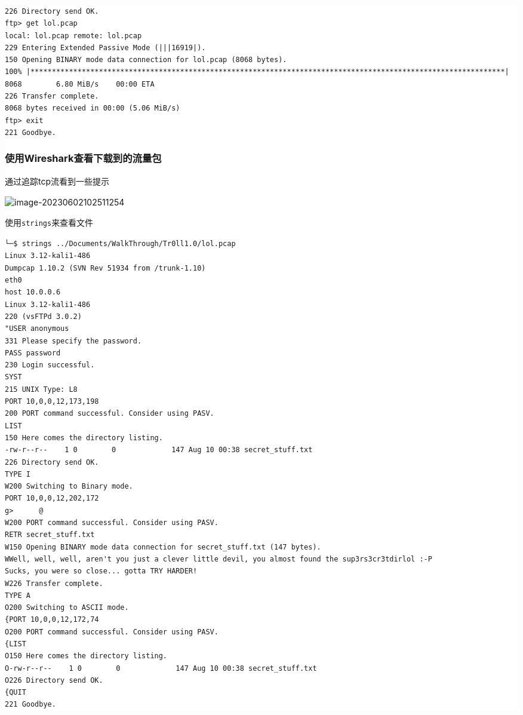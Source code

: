 ```shell
226 Directory send OK.
ftp> get lol.pcap
local: lol.pcap remote: lol.pcap
229 Entering Extended Passive Mode (|||16919|).
150 Opening BINARY mode data connection for lol.pcap (8068 bytes).
100% |***************************************************************************************************************|  8068        6.80 MiB/s    00:00 ETA
226 Transfer complete.
8068 bytes received in 00:00 (5.06 MiB/s)
ftp> exit
221 Goodbye.

```



### 使用Wireshark查看下载到的流量包

通过追踪tcp流看到一些提示

![image-20230602102511254](https://raw.githubusercontent.com/r0o983/images/main/image-20230602102511254.png)

使用`strings`来查看文件

```shell
└─$ strings ../Documents/WalkThrough/Tr0ll1.0/lol.pcap  
Linux 3.12-kali1-486
Dumpcap 1.10.2 (SVN Rev 51934 from /trunk-1.10)
eth0
host 10.0.0.6
Linux 3.12-kali1-486
220 (vsFTPd 3.0.2)
"USER anonymous
331 Please specify the password.
PASS password
230 Login successful.
SYST
215 UNIX Type: L8
PORT 10,0,0,12,173,198
200 PORT command successful. Consider using PASV.
LIST
150 Here comes the directory listing.
-rw-r--r--    1 0        0             147 Aug 10 00:38 secret_stuff.txt
226 Directory send OK.
TYPE I
W200 Switching to Binary mode.
PORT 10,0,0,12,202,172
g>      @
W200 PORT command successful. Consider using PASV.
RETR secret_stuff.txt
W150 Opening BINARY mode data connection for secret_stuff.txt (147 bytes).
WWell, well, well, aren't you just a clever little devil, you almost found the sup3rs3cr3tdirlol :-P
Sucks, you were so close... gotta TRY HARDER!
W226 Transfer complete.
TYPE A
O200 Switching to ASCII mode.
{PORT 10,0,0,12,172,74
O200 PORT command successful. Consider using PASV.
{LIST
O150 Here comes the directory listing.
O-rw-r--r--    1 0        0             147 Aug 10 00:38 secret_stuff.txt
O226 Directory send OK.
{QUIT
221 Goodbye.
```